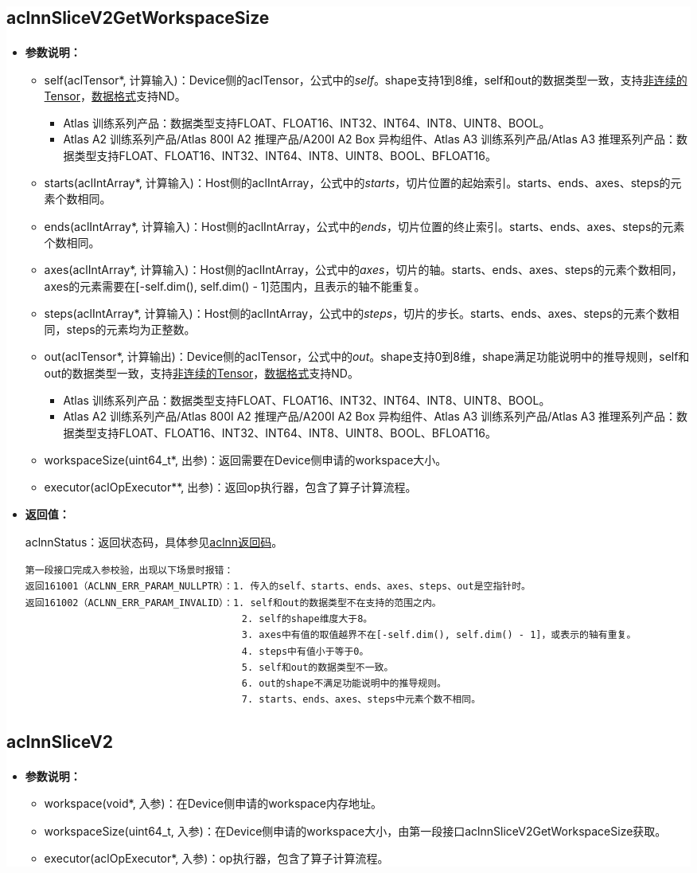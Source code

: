 ## aclnnSliceV2GetWorkspaceSize

- **参数说明：**

  - self(aclTensor*, 计算输入)：Device侧的aclTensor，公式中的$self$。shape支持1到8维，self和out的数据类型一致，支持[非连续的Tensor](common/非连续的Tensor.md)，[数据格式](common/数据格式.md)支持ND。
    - <term>Atlas 训练系列产品</term>：数据类型支持FLOAT、FLOAT16、INT32、INT64、INT8、UINT8、BOOL。
    - <term>Atlas A2 训练系列产品/Atlas 800I A2 推理产品/A200I A2 Box 异构组件</term>、<term>Atlas A3 训练系列产品/Atlas A3 推理系列产品</term>：数据类型支持FLOAT、FLOAT16、INT32、INT64、INT8、UINT8、BOOL、BFLOAT16。

  - starts(aclIntArray*, 计算输入)：Host侧的aclIntArray，公式中的$starts$，切片位置的起始索引。starts、ends、axes、steps的元素个数相同。

  - ends(aclIntArray*, 计算输入)：Host侧的aclIntArray，公式中的$ends$，切片位置的终止索引。starts、ends、axes、steps的元素个数相同。

  - axes(aclIntArray*, 计算输入)：Host侧的aclIntArray，公式中的$axes$，切片的轴。starts、ends、axes、steps的元素个数相同，axes的元素需要在[-self.dim(), self.dim() - 1]范围内，且表示的轴不能重复。

  - steps(aclIntArray*, 计算输入)：Host侧的aclIntArray，公式中的$steps$，切片的步长。starts、ends、axes、steps的元素个数相同，steps的元素均为正整数。

  - out(aclTensor*, 计算输出)：Device侧的aclTensor，公式中的$out$。shape支持0到8维，shape满足功能说明中的推导规则，self和out的数据类型一致，支持[非连续的Tensor](common/非连续的Tensor.md)，[数据格式](common/数据格式.md)支持ND。
    - <term>Atlas 训练系列产品</term>：数据类型支持FLOAT、FLOAT16、INT32、INT64、INT8、UINT8、BOOL。
    - <term>Atlas A2 训练系列产品/Atlas 800I A2 推理产品/A200I A2 Box 异构组件</term>、<term>Atlas A3 训练系列产品/Atlas A3 推理系列产品</term>：数据类型支持FLOAT、FLOAT16、INT32、INT64、INT8、UINT8、BOOL、BFLOAT16。

  - workspaceSize(uint64_t*, 出参)：返回需要在Device侧申请的workspace大小。

  - executor(aclOpExecutor**, 出参)：返回op执行器，包含了算子计算流程。


- **返回值：**

  aclnnStatus：返回状态码，具体参见[aclnn返回码](common/aclnn返回码.md)。

  ```
  第一段接口完成入参校验，出现以下场景时报错：
  返回161001（ACLNN_ERR_PARAM_NULLPTR）：1. 传入的self、starts、ends、axes、steps、out是空指针时。
  返回161002（ACLNN_ERR_PARAM_INVALID）：1. self和out的数据类型不在支持的范围之内。
                                        2. self的shape维度大于8。
                                        3. axes中有值的取值越界不在[-self.dim(), self.dim() - 1]，或表示的轴有重复。
                                        4. steps中有值小于等于0。
                                        5. self和out的数据类型不一致。
                                        6. out的shape不满足功能说明中的推导规则。
                                        7. starts、ends、axes、steps中元素个数不相同。
  ```

## aclnnSliceV2

- **参数说明：**

  - workspace(void*, 入参)：在Device侧申请的workspace内存地址。

  - workspaceSize(uint64_t, 入参)：在Device侧申请的workspace大小，由第一段接口aclnnSliceV2GetWorkspaceSize获取。

  - executor(aclOpExecutor*, 入参)：op执行器，包含了算子计算流程。
